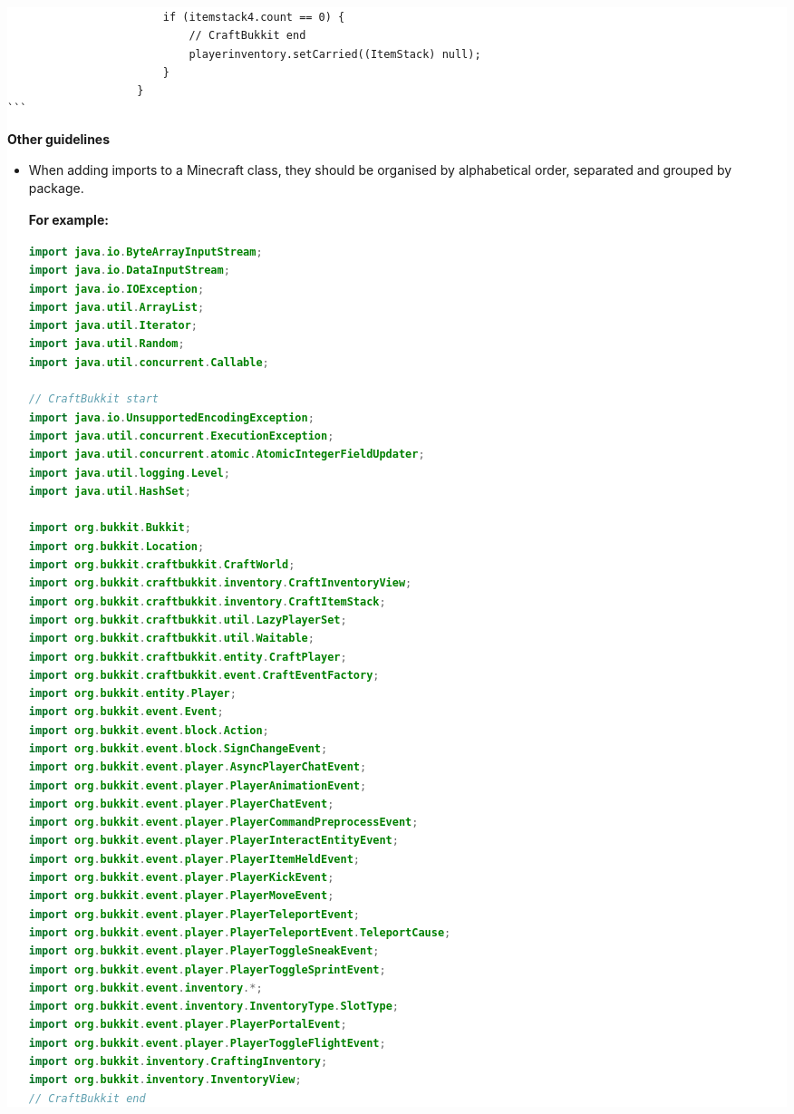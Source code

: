                             if (itemstack4.count == 0) {
                                // CraftBukkit end
                                playerinventory.setCarried((ItemStack) null);
                            }
                        }
    ```

**Other guidelines**  

* When adding imports to a Minecraft class, they should be organised by alphabetical order, separated and grouped by package.

    **For example:**

    ```java
    import java.io.ByteArrayInputStream;
    import java.io.DataInputStream;
    import java.io.IOException;
    import java.util.ArrayList;
    import java.util.Iterator;
    import java.util.Random;
    import java.util.concurrent.Callable;
    
    // CraftBukkit start
    import java.io.UnsupportedEncodingException;
    import java.util.concurrent.ExecutionException;
    import java.util.concurrent.atomic.AtomicIntegerFieldUpdater;
    import java.util.logging.Level;
    import java.util.HashSet;
    
    import org.bukkit.Bukkit;
    import org.bukkit.Location;
    import org.bukkit.craftbukkit.CraftWorld;
    import org.bukkit.craftbukkit.inventory.CraftInventoryView;
    import org.bukkit.craftbukkit.inventory.CraftItemStack;
    import org.bukkit.craftbukkit.util.LazyPlayerSet;
    import org.bukkit.craftbukkit.util.Waitable;
    import org.bukkit.craftbukkit.entity.CraftPlayer;
    import org.bukkit.craftbukkit.event.CraftEventFactory;
    import org.bukkit.entity.Player;
    import org.bukkit.event.Event;
    import org.bukkit.event.block.Action;
    import org.bukkit.event.block.SignChangeEvent;
    import org.bukkit.event.player.AsyncPlayerChatEvent;
    import org.bukkit.event.player.PlayerAnimationEvent;
    import org.bukkit.event.player.PlayerChatEvent;
    import org.bukkit.event.player.PlayerCommandPreprocessEvent;
    import org.bukkit.event.player.PlayerInteractEntityEvent;
    import org.bukkit.event.player.PlayerItemHeldEvent;
    import org.bukkit.event.player.PlayerKickEvent;
    import org.bukkit.event.player.PlayerMoveEvent;
    import org.bukkit.event.player.PlayerTeleportEvent;
    import org.bukkit.event.player.PlayerTeleportEvent.TeleportCause;
    import org.bukkit.event.player.PlayerToggleSneakEvent;
    import org.bukkit.event.player.PlayerToggleSprintEvent;
    import org.bukkit.event.inventory.*;
    import org.bukkit.event.inventory.InventoryType.SlotType;
    import org.bukkit.event.player.PlayerPortalEvent;
    import org.bukkit.event.player.PlayerToggleFlightEvent;
    import org.bukkit.inventory.CraftingInventory;
    import org.bukkit.inventory.InventoryView;
    // CraftBukkit end
    ```
